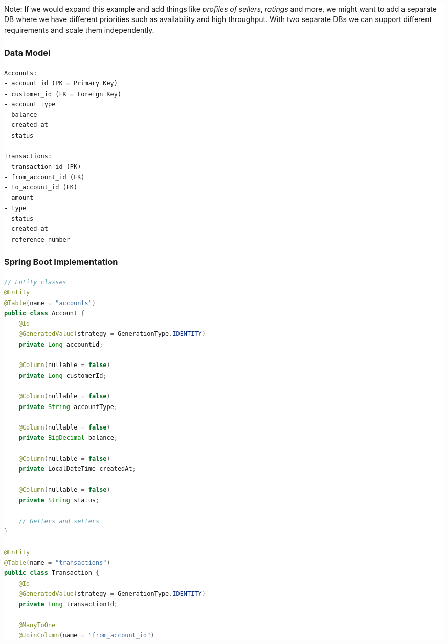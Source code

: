 Note: If we would expand this example and add things like _profiles of sellers_, _ratings_ and more, we might want to add a separate DB where we have different priorities such as availability and high throughput. With two separate DBs we can support different requirements and scale them independently.

### Data Model

```
Accounts:
- account_id (PK = Primary Key)
- customer_id (FK = Foreign Key)
- account_type
- balance
- created_at
- status

Transactions:
- transaction_id (PK)
- from_account_id (FK)
- to_account_id (FK)
- amount
- type
- status
- created_at
- reference_number
```

### Spring Boot Implementation

```java
// Entity classes
@Entity
@Table(name = "accounts")
public class Account {
    @Id
    @GeneratedValue(strategy = GenerationType.IDENTITY)
    private Long accountId;

    @Column(nullable = false)
    private Long customerId;

    @Column(nullable = false)
    private String accountType;

    @Column(nullable = false)
    private BigDecimal balance;

    @Column(nullable = false)
    private LocalDateTime createdAt;

    @Column(nullable = false)
    private String status;

    // Getters and setters
}

@Entity
@Table(name = "transactions")
public class Transaction {
    @Id
    @GeneratedValue(strategy = GenerationType.IDENTITY)
    private Long transactionId;

    @ManyToOne
    @JoinColumn(name = "from_account_id")
```
